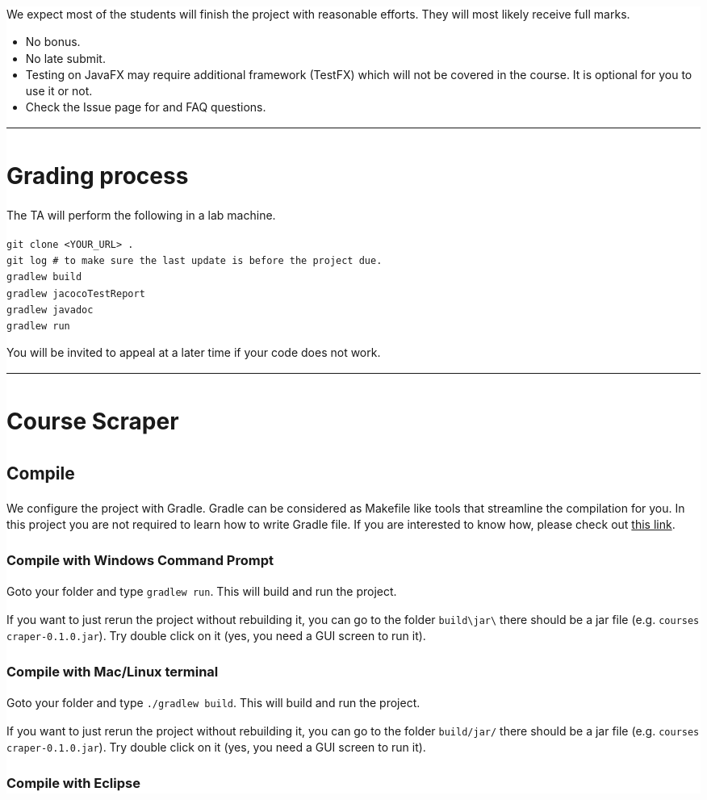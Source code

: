 We expect most of the students will finish the project with reasonable efforts. They will most likely receive full marks.

* No bonus. 
* No late submit.
* Testing on JavaFX may require additional framework (TestFX) which will not be covered in the course. It is optional for you to use it or not. 
* Check the Issue page for and FAQ questions.

---
# Grading process

The TA will perform the following in a lab machine.
```
git clone <YOUR_URL> .
git log # to make sure the last update is before the project due. 
gradlew build
gradlew jacocoTestReport
gradlew javadoc
gradlew run
```
You will be invited to appeal at a later time if your code does not work.


---
# Course Scraper

## Compile

We configure the project with Gradle. Gradle can be considered as Makefile like tools that streamline the compilation for you. In this project you
are not required to learn how to write Gradle file. If you are interested to know how, please check out [this link](http://www.vogella.com/tutorials/Gradle/article.html).

### Compile with Windows Command Prompt 

Goto your folder and type `gradlew run`. This will build and run the project. 

If you want to just rerun the project without rebuilding it, you can go to the folder `build\jar\` 
there should be a jar file (e.g. `coursescraper-0.1.0.jar`). Try double click on it 
(yes, you need a GUI screen to run it). 

### Compile with Mac/Linux terminal 

Goto your folder and type `./gradlew build`. This will build and run the project.

If you want to just rerun the project without rebuilding it, you can go to the folder `build/jar/` 
there should be a jar file (e.g. `coursescraper-0.1.0.jar`). Try double click on it 
(yes, you need a GUI screen to run it). 

### Compile with Eclipse
